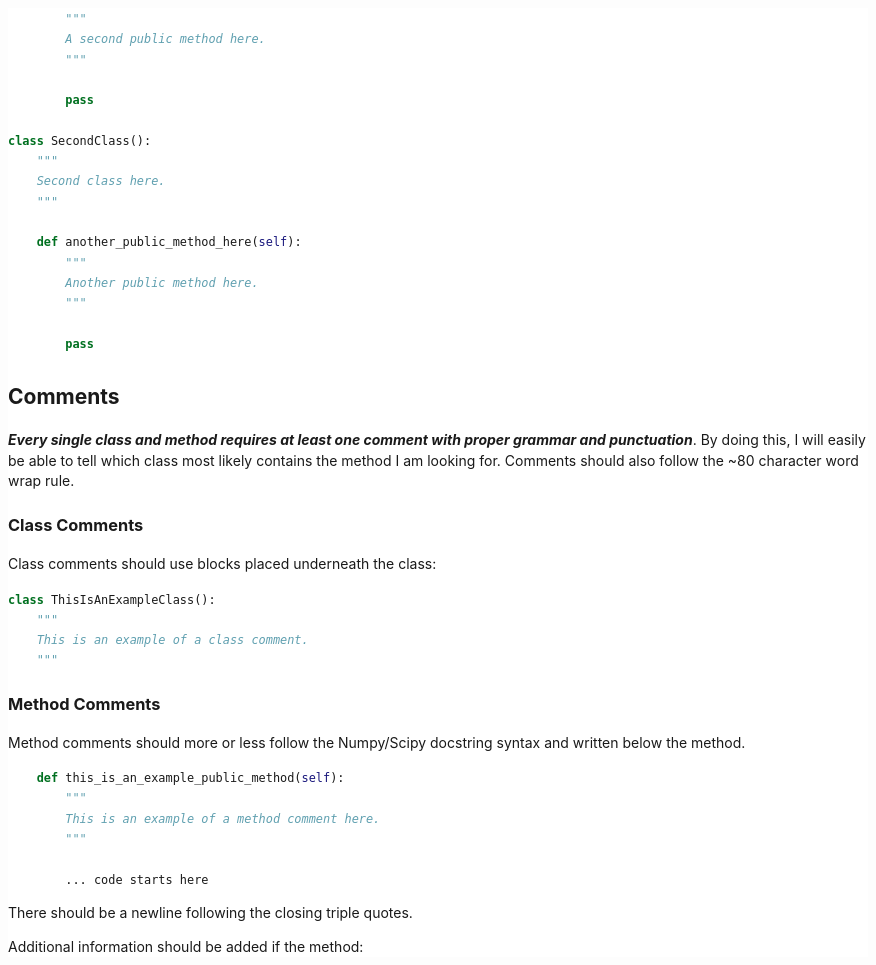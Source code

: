 ```python
        """
        A second public method here.
        """

        pass

class SecondClass():
    """
    Second class here.
    """

    def another_public_method_here(self):
        """
        Another public method here.
        """

        pass
```

## Comments

***Every single class and method requires at least one comment with proper grammar and punctuation***. By doing this, I will easily be able to tell which class most likely contains the method I am looking for. Comments should also follow the ~80 character word wrap rule.

### Class Comments

Class comments should use blocks placed underneath the class:

```python
class ThisIsAnExampleClass():
    """
    This is an example of a class comment.
    """
```

### Method Comments

Method comments should more or less follow the Numpy/Scipy docstring syntax and written below the method.

```python
    def this_is_an_example_public_method(self):
        """
        This is an example of a method comment here.
        """

        ... code starts here
```

There should be a newline following the closing triple quotes.

Additional information should be added if the method:
